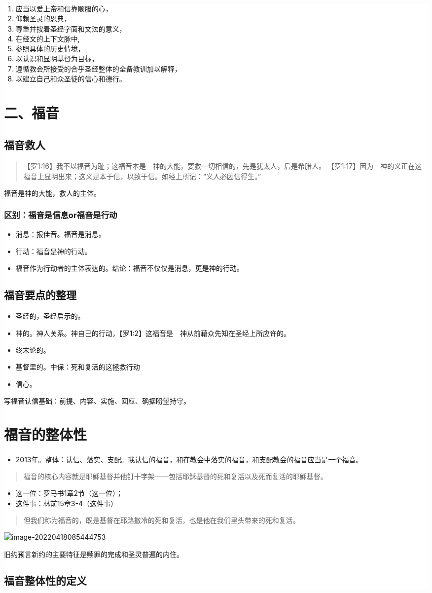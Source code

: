 1. 应当以爱上帝和信靠顺服的心，
2. 仰赖圣灵的恩典，
3. 尊重并按着圣经字面和文法的意义，
4. 在经文的上下文脉中,
5. 参照具体的历史情境，
6. 以认识和显明基督为目标，
7. 遵循教会所接受的合乎圣经整体的全备教训加以解释，
8. 以建立自己和众圣徒的信心和德行。

# 二、福音

## 福音救人

> 【罗1:16】我不以福音为耻；这福音本是　神的大能，要救一切相信的，先是犹太人，后是希腊人。
> 【罗1:17】因为　神的义正在这福音上显明出来；这义是本于信，以致于信。如经上所记：“义人必因信得生。”

福音是神的大能，救人的主体。

### 区别：福音是信息or福音是行动

- 消息：报佳音。福音是消息。

- 行动：福音是神的行动。
- 福音作为行动者的主体表达的。结论：福音不仅仅是消息，更是神的行动。

## 福音要点的整理

- 圣经的，圣经启示的。

- 神的。神人关系。神自己的行动，【罗1:2】这福音是　神从前藉众先知在圣经上所应许的。
- 终末论的。
- 基督里的。中保：死和复活的这拯救行动
- 信心。

写福音认信基础：前提、内容、实施、回应、确据盼望持守。

# 福音的整体性

- 2013年。整体：认信、落实、支配。我认信的福音，和在教会中落实的福音，和支配教会的福音应当是一个福音。

> 福音的核心内容就是耶稣基督并他钉十字架——包括耶稣基督的死和复活以及死而复活的耶稣基督。

- 这一位：罗马书1章2节（这一位）；
- 这件事：林前15章3-4（这件事）

> 但我们称为福音的，既是基督在耶路撒冷的死和复活，也是他在我们里头带来的死和复活。

![image-20220418085444753](https://raw.githubusercontent.com/yezuocheng/pic/master/202204181003242.png)

旧约预言新约的主要特征是赎罪的完成和圣灵普遍的内住。

## 福音整体性的定义
